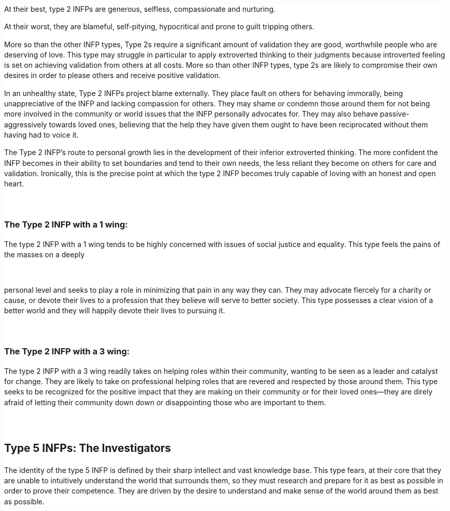 At their best, type 2 INFPs are generous, selfless, compassionate and nurturing.

At their worst, they are blameful, self-pitying, hypocritical and prone to guilt tripping others.

More so than the other INFP types, Type 2s require a significant amount of validation they are good, worthwhile people who are deserving of love. This type may struggle in particular to apply extroverted thinking to their judgments because introverted feeling is set on achieving validation from others at all costs. More so than other INFP types, type 2s are likely to compromise their own desires in order to please others and receive positive validation.

In an unhealthy state, Type 2 INFPs project blame externally. They place fault on others for behaving immorally, being unappreciative of the INFP and lacking compassion for others. They may shame or condemn those around them for not being more involved in the community or world issues that the INFP personally advocates for. They may also behave passive-aggressively towards loved ones, believing that the help they have given them ought to have been reciprocated without them having had to voice it.

The Type 2 INFP’s route to personal growth lies in the development of their inferior extroverted thinking. The more confident the INFP becomes in their ability to set boundaries and tend to their own needs, the less reliant they become on others for care and validation. Ironically, this is the precise point at which the type 2 INFP becomes truly capable of loving with an honest and open heart.

&nbsp;

### The Type 2 INFP with a 1 wing:

The type 2 INFP with a 1 wing tends to be highly concerned with issues of social justice and equality. This type feels the pains of the masses on a deeply

&nbsp;

personal level and seeks to play a role in minimizing that pain in any way they can. They may advocate fiercely for a charity or cause, or devote their lives to a profession that they believe will serve to better society. This type possesses a clear vision of a better world and they will happily devote their lives to pursuing it.

&nbsp;

### The Type 2 INFP with a 3 wing:

The type 2 INFP with a 3 wing readily takes on helping roles within their community, wanting to be seen as a leader and catalyst for change. They are likely to take on professional helping roles that are revered and respected by those around them. This type seeks to be recognized for the positive impact that they are making on their community or for their loved ones—they are direly afraid of letting their community down down or disappointing those who are important to them.

&nbsp;

## Type 5 INFPs: The Investigators

The identity of the type 5 INFP is defined by their sharp intellect and vast knowledge base. This type fears, at their core that they are unable to intuitively understand the world that surrounds them, so they must research and prepare for it as best as possible in order to prove their competence. They are driven by the desire to understand and make sense of the world around them as best as possible.

